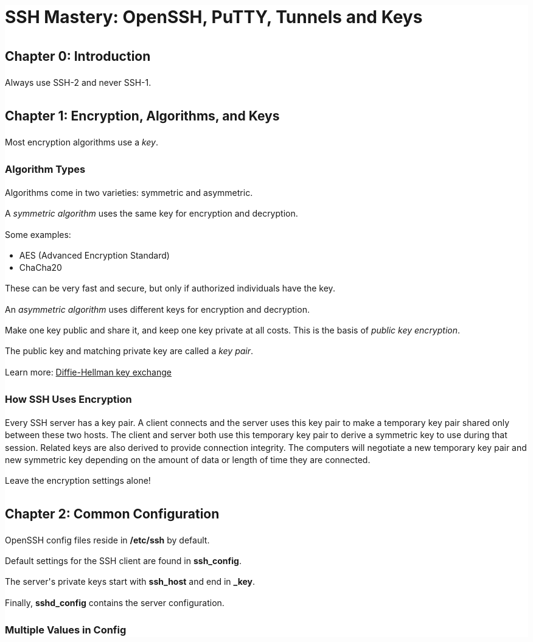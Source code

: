 # SSH Mastery: OpenSSH, PuTTY, Tunnels and Keys

## Chapter 0: Introduction

Always use SSH-2 and never SSH-1.

## Chapter 1: Encryption, Algorithms, and Keys

Most encryption algorithms use a _key_.

### Algorithm Types

Algorithms come in two varieties: symmetric and asymmetric.

A _symmetric algorithm_ uses the same key for encryption and decryption.

Some examples:
- AES (Advanced Encryption Standard)
- ChaCha20

These can be very fast and secure, but only if authorized individuals have the key.

An _asymmetric algorithm_ uses different keys for encryption and decryption.

Make one key public and share it, and keep one key private at all costs. This is the basis of _public key encryption_.

The public key and matching private key are called a _key pair_.

Learn more: [Diffie-Hellman key exchange](https://en.wikipedia.org/wiki/Diffie%E2%80%93Hellman_key_exchange)

### How SSH Uses Encryption

Every SSH server has a key pair. A client connects and the server uses this key pair to make a temporary key pair shared only between these two hosts. The client and server both use this temporary key pair to derive a symmetric key to use during that session. Related keys are also derived to provide connection integrity. The computers will negotiate a new temporary key pair and new symmetric key depending on the amount of data or length of time they are connected.

Leave the encryption settings alone!

## Chapter 2: Common Configuration

OpenSSH config files reside in **/etc/ssh** by default.

Default settings for the SSH client are found in **ssh\_config**.

The server's private keys start with **ssh\_host** and end in **\_key**.

Finally, **sshd\_config** contains the server configuration.

### Multiple Values in Config
